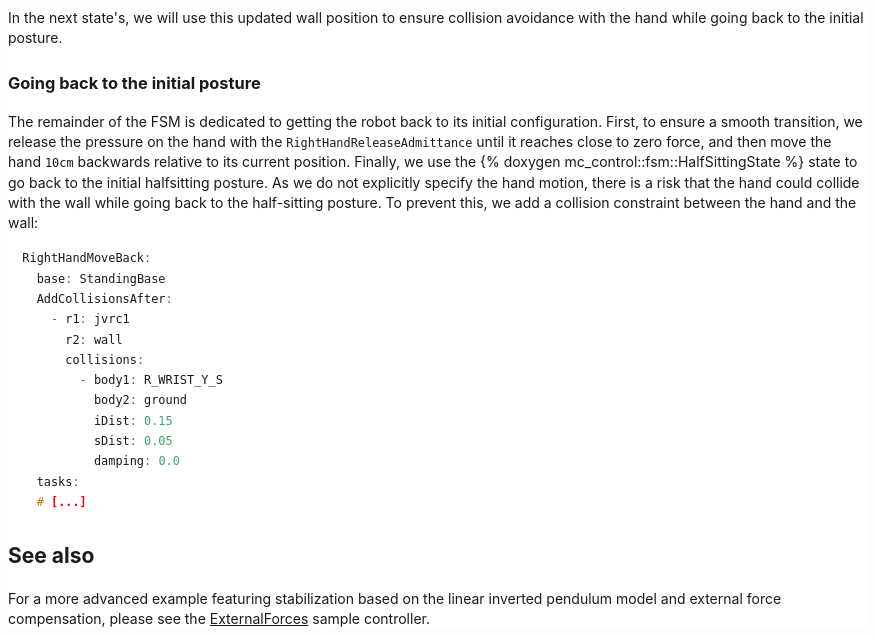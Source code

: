 In the next state's, we will use this updated wall position to ensure collision avoidance with the hand while going back to the initial posture.

### Going back to the initial posture

The remainder of the FSM is dedicated to getting the robot back to its initial configuration. First, to ensure a smooth transition, we release the pressure on the hand with the `RightHandReleaseAdmittance` until it reaches close to zero force, and then move the hand `10cm` backwards relative to its current position. Finally, we use the {% doxygen mc_control::fsm::HalfSittingState %} state to go back to the initial halfsitting posture. As we do not explicitly specify the hand motion, there is a risk that the hand could collide with the wall while going back to the half-sitting posture. To prevent this, we add a collision constraint between the hand and the wall:

```cpp
  RightHandMoveBack:
    base: StandingBase
    AddCollisionsAfter:
      - r1: jvrc1
        r2: wall
        collisions:
          - body1: R_WRIST_Y_S
            body2: ground
            iDist: 0.15
            sDist: 0.05
            damping: 0.0
    tasks:
    # [...]
```

## See also

For a more advanced example featuring stabilization based on the linear inverted pendulum model and external force compensation, please see the [ExternalForces]({{site.baseurl}}/tutorials/samples/list-of-samples.html#externalforces) sample controller.
